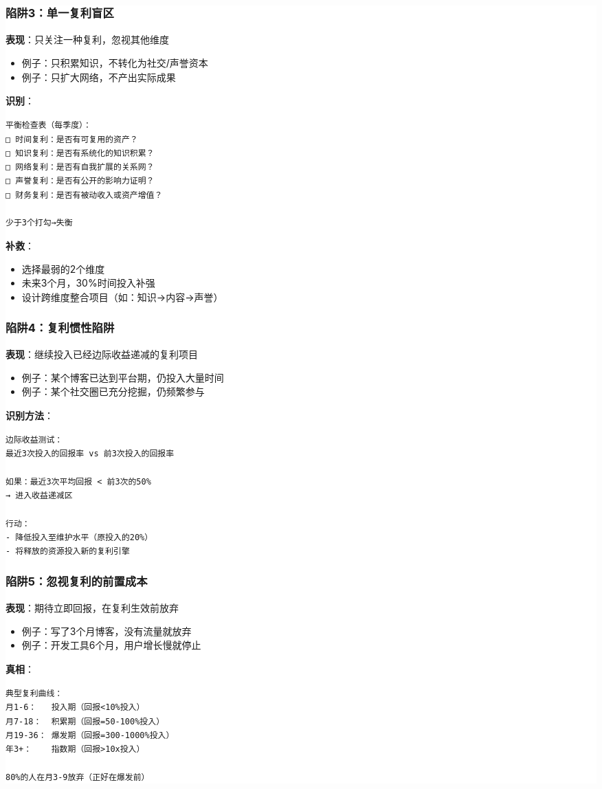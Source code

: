 ### 陷阱3：单一复利盲区
**表现**：只关注一种复利，忽视其他维度
- 例子：只积累知识，不转化为社交/声誉资本
- 例子：只扩大网络，不产出实际成果

**识别**：
```
平衡检查表（每季度）：
□ 时间复利：是否有可复用的资产？
□ 知识复利：是否有系统化的知识积累？
□ 网络复利：是否有自我扩展的关系网？
□ 声誉复利：是否有公开的影响力证明？
□ 财务复利：是否有被动收入或资产增值？

少于3个打勾→失衡
```

**补救**：
- 选择最弱的2个维度
- 未来3个月，30%时间投入补强
- 设计跨维度整合项目（如：知识→内容→声誉）

### 陷阱4：复利惯性陷阱
**表现**：继续投入已经边际收益递减的复利项目
- 例子：某个博客已达到平台期，仍投入大量时间
- 例子：某个社交圈已充分挖掘，仍频繁参与

**识别方法**：
```
边际收益测试：
最近3次投入的回报率 vs 前3次投入的回报率

如果：最近3次平均回报 < 前3次的50% 
→ 进入收益递减区

行动：
- 降低投入至维护水平（原投入的20%）
- 将释放的资源投入新的复利引擎
```

### 陷阱5：忽视复利的前置成本
**表现**：期待立即回报，在复利生效前放弃
- 例子：写了3个月博客，没有流量就放弃
- 例子：开发工具6个月，用户增长慢就停止

**真相**：
```
典型复利曲线：
月1-6：   投入期（回报<10%投入）
月7-18：  积累期（回报=50-100%投入）
月19-36： 爆发期（回报=300-1000%投入）
年3+：    指数期（回报>10x投入）

80%的人在月3-9放弃（正好在爆发前）
```
